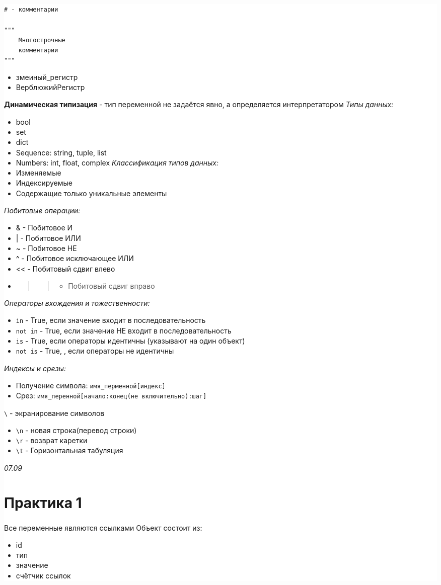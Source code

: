 ```
# - комментарии

"""
	Многострочные
	комментарии
"""
```

- змеиный_регистр
- ВерблюжийРегистр

__Динамическая типизация__ - тип переменной не задаётся явно, а определяется интерпретатором
_Типы данных:_
- bool
- set 
- dict
- Sequence: string, tuple, list
- Numbers: int, float, complex
_Классификация типов данных:_
- Изменяемые
- Индексируемые
- Содержащие только уникальные элементы

_Побитовые операции:_
- & - Побитовое И 
- | - Побитовое ИЛИ
- ~ - Побитовое НЕ
- ^ - Побитовое исключающее ИЛИ
- << - Побитовый сдвиг влево
- >> - Побитовый сдвиг вправо

_Операторы вхождения и тожественности:_
- `in` - True, если значение входит в последовательность
- `not in` - True, если значение НЕ входит в последовательность
- `is` - True, если операторы идентичны (указывают на один объект)
- `not is` - True, , если операторы не идентичны

_Индексы и срезы:_
- Получение символа:
  `имя_перменной[индекс]`
- Срез:
  `имя_перенной[начало:конец(не включительно):шаг]`

`\` - экранирование символов
- `\n` - новая строка(перевод строки)
- `\r` - возврат каретки
- `\t` - Горизонтальная табуляция

_07.09_
# Практика 1
Все переменные являются ссылками
Объект состоит из:
- id
- тип
- значение
- счётчик ссылок
